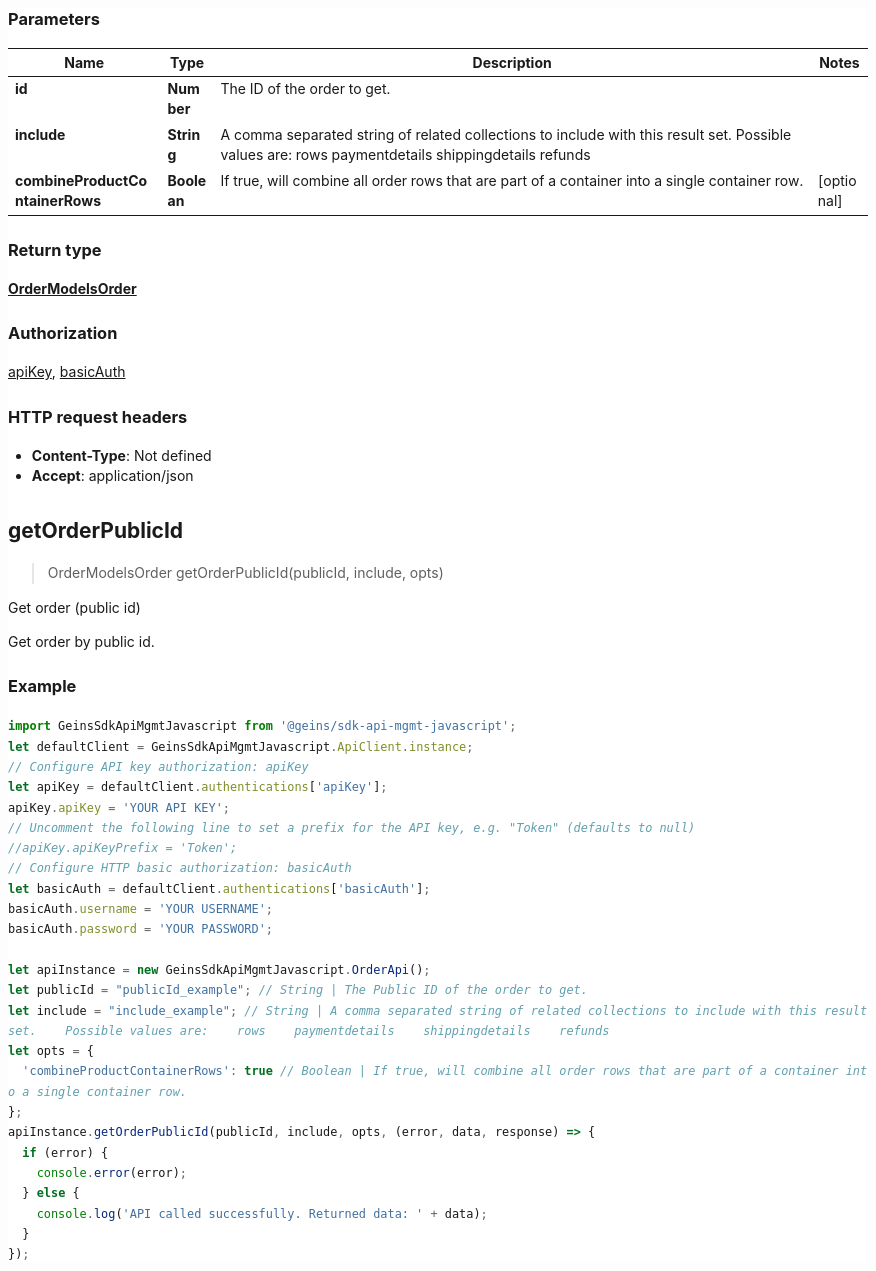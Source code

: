 ### Parameters


Name | Type | Description  | Notes
------------- | ------------- | ------------- | -------------
 **id** | **Number**| The ID of the order to get. | 
 **include** | **String**| A comma separated string of related collections to include with this result set.    Possible values are:    rows    paymentdetails    shippingdetails    refunds | 
 **combineProductContainerRows** | **Boolean**| If true, will combine all order rows that are part of a container into a single container row. | [optional] 

### Return type

[**OrderModelsOrder**](OrderModelsOrder.md)

### Authorization

[apiKey](../README.md#apiKey), [basicAuth](../README.md#basicAuth)

### HTTP request headers

- **Content-Type**: Not defined
- **Accept**: application/json


## getOrderPublicId

> OrderModelsOrder getOrderPublicId(publicId, include, opts)

Get order (public id)

Get order by public id.

### Example

```javascript
import GeinsSdkApiMgmtJavascript from '@geins/sdk-api-mgmt-javascript';
let defaultClient = GeinsSdkApiMgmtJavascript.ApiClient.instance;
// Configure API key authorization: apiKey
let apiKey = defaultClient.authentications['apiKey'];
apiKey.apiKey = 'YOUR API KEY';
// Uncomment the following line to set a prefix for the API key, e.g. "Token" (defaults to null)
//apiKey.apiKeyPrefix = 'Token';
// Configure HTTP basic authorization: basicAuth
let basicAuth = defaultClient.authentications['basicAuth'];
basicAuth.username = 'YOUR USERNAME';
basicAuth.password = 'YOUR PASSWORD';

let apiInstance = new GeinsSdkApiMgmtJavascript.OrderApi();
let publicId = "publicId_example"; // String | The Public ID of the order to get.
let include = "include_example"; // String | A comma separated string of related collections to include with this result set.    Possible values are:    rows    paymentdetails    shippingdetails    refunds
let opts = {
  'combineProductContainerRows': true // Boolean | If true, will combine all order rows that are part of a container into a single container row.
};
apiInstance.getOrderPublicId(publicId, include, opts, (error, data, response) => {
  if (error) {
    console.error(error);
  } else {
    console.log('API called successfully. Returned data: ' + data);
  }
});
```
